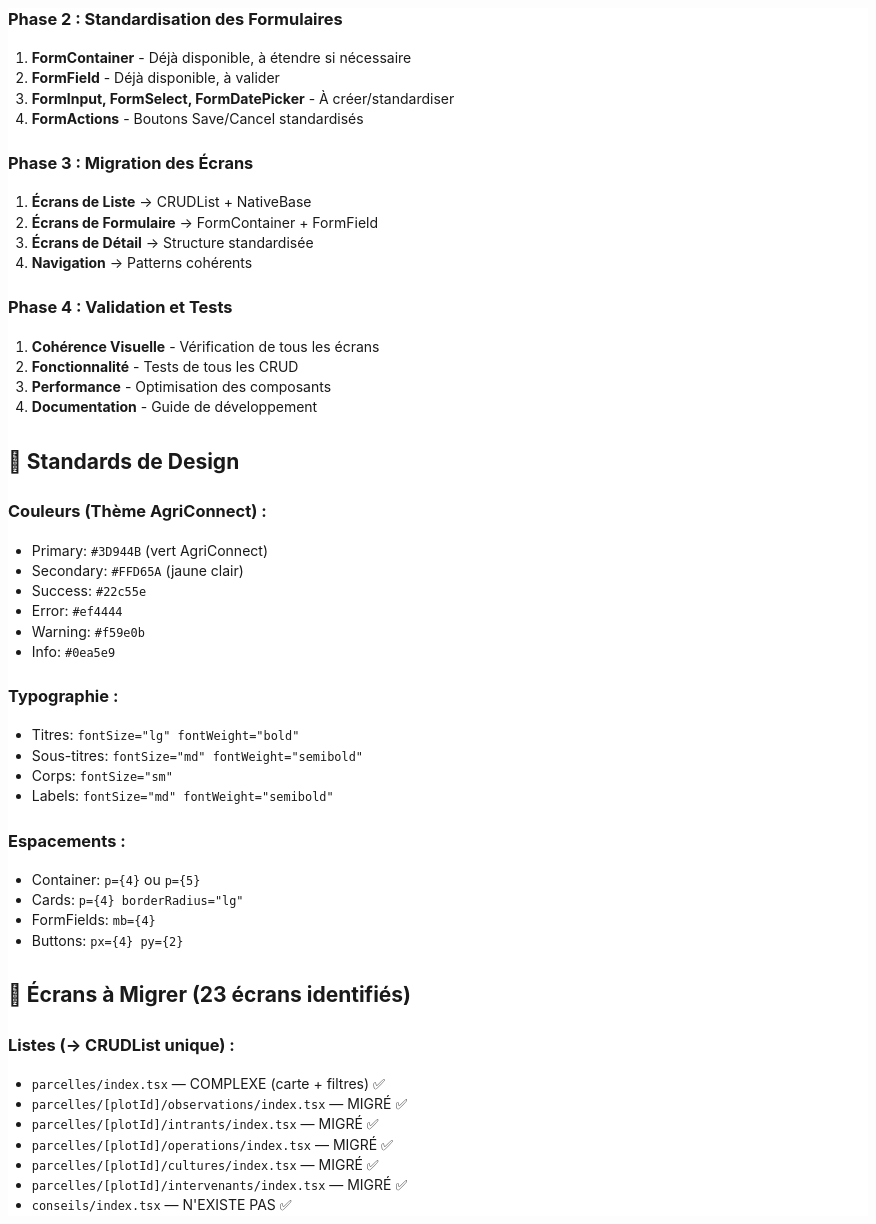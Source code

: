 ### **Phase 2 : Standardisation des Formulaires**
1. **FormContainer** - Déjà disponible, à étendre si nécessaire
2. **FormField** - Déjà disponible, à valider
3. **FormInput, FormSelect, FormDatePicker** - À créer/standardiser
4. **FormActions** - Boutons Save/Cancel standardisés

### **Phase 3 : Migration des Écrans**
1. **Écrans de Liste** → CRUDList + NativeBase
2. **Écrans de Formulaire** → FormContainer + FormField
3. **Écrans de Détail** → Structure standardisée
4. **Navigation** → Patterns cohérents

### **Phase 4 : Validation et Tests**
1. **Cohérence Visuelle** - Vérification de tous les écrans
2. **Fonctionnalité** - Tests de tous les CRUD
3. **Performance** - Optimisation des composants
4. **Documentation** - Guide de développement

## 🎨 **Standards de Design**

### **Couleurs (Thème AgriConnect) :**
- Primary: `#3D944B` (vert AgriConnect)
- Secondary: `#FFD65A` (jaune clair)
- Success: `#22c55e`
- Error: `#ef4444`
- Warning: `#f59e0b`
- Info: `#0ea5e9`

### **Typographie :**
- Titres: `fontSize="lg" fontWeight="bold"`
- Sous-titres: `fontSize="md" fontWeight="semibold"`
- Corps: `fontSize="sm"`
- Labels: `fontSize="md" fontWeight="semibold"`

### **Espacements :**
- Container: `p={4}` ou `p={5}`
- Cards: `p={4} borderRadius="lg"`
- FormFields: `mb={4}`
- Buttons: `px={4} py={2}`

## 📱 **Écrans à Migrer (23 écrans identifiés)**

### **Listes (→ CRUDList unique) :**
- `parcelles/index.tsx` — COMPLEXE (carte + filtres) ✅
- `parcelles/[plotId]/observations/index.tsx` — MIGRÉ ✅
- `parcelles/[plotId]/intrants/index.tsx` — MIGRÉ ✅
- `parcelles/[plotId]/operations/index.tsx` — MIGRÉ ✅
- `parcelles/[plotId]/cultures/index.tsx` — MIGRÉ ✅
- `parcelles/[plotId]/intervenants/index.tsx` — MIGRÉ ✅
- `conseils/index.tsx` — N'EXISTE PAS ✅
